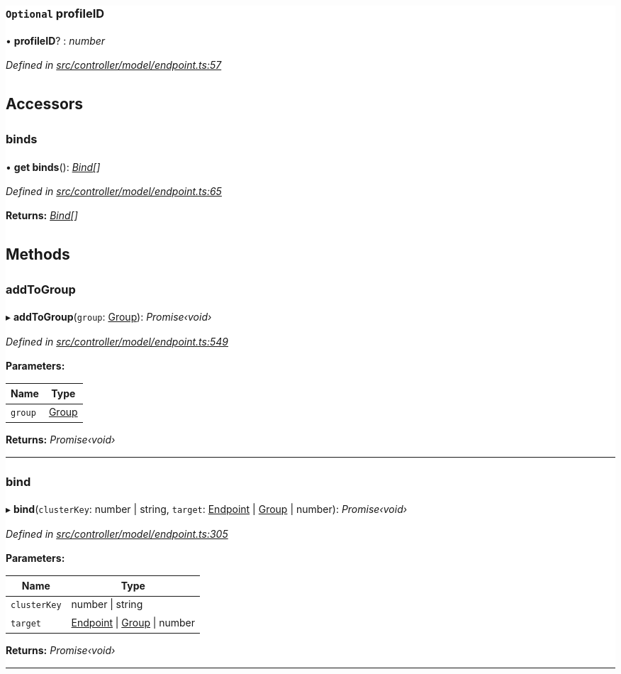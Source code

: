 ### `Optional` profileID

• **profileID**? : *number*

*Defined in [src/controller/model/endpoint.ts:57](https://github.com/Koenkk/zigbee-herdsman/blob/master/src/src/controller/model/endpoint.ts#L57)*

## Accessors

###  binds

• **get binds**(): *[Bind](../interfaces/_controller_model_endpoint_.bind.md)[]*

*Defined in [src/controller/model/endpoint.ts:65](https://github.com/Koenkk/zigbee-herdsman/blob/master/src/src/controller/model/endpoint.ts#L65)*

**Returns:** *[Bind](../interfaces/_controller_model_endpoint_.bind.md)[]*

## Methods

###  addToGroup

▸ **addToGroup**(`group`: [Group](_controller_model_group_.group.md)): *Promise‹void›*

*Defined in [src/controller/model/endpoint.ts:549](https://github.com/Koenkk/zigbee-herdsman/blob/master/src/src/controller/model/endpoint.ts#L549)*

**Parameters:**

Name | Type |
------ | ------ |
`group` | [Group](_controller_model_group_.group.md) |

**Returns:** *Promise‹void›*

___

###  bind

▸ **bind**(`clusterKey`: number | string, `target`: [Endpoint](_controller_model_endpoint_.endpoint.md) | [Group](_controller_model_group_.group.md) | number): *Promise‹void›*

*Defined in [src/controller/model/endpoint.ts:305](https://github.com/Koenkk/zigbee-herdsman/blob/master/src/src/controller/model/endpoint.ts#L305)*

**Parameters:**

Name | Type |
------ | ------ |
`clusterKey` | number &#124; string |
`target` | [Endpoint](_controller_model_endpoint_.endpoint.md) &#124; [Group](_controller_model_group_.group.md) &#124; number |

**Returns:** *Promise‹void›*

___
